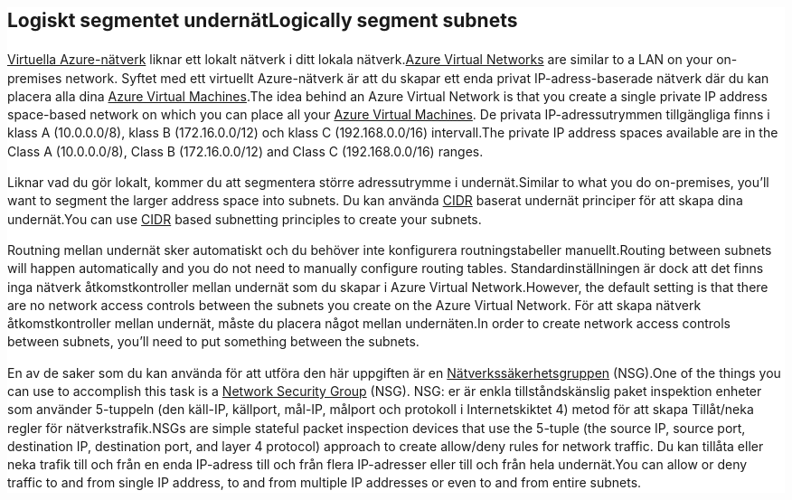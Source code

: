 ## <a name="logically-segment-subnets"></a><span data-ttu-id="6d7ae-129">Logiskt segmentet undernät</span><span class="sxs-lookup"><span data-stu-id="6d7ae-129">Logically segment subnets</span></span>
<span data-ttu-id="6d7ae-130">[Virtuella Azure-nätverk](https://azure.microsoft.com/documentation/services/virtual-network/) liknar ett lokalt nätverk i ditt lokala nätverk.</span><span class="sxs-lookup"><span data-stu-id="6d7ae-130">[Azure Virtual Networks](https://azure.microsoft.com/documentation/services/virtual-network/) are similar to a LAN on your on-premises network.</span></span> <span data-ttu-id="6d7ae-131">Syftet med ett virtuellt Azure-nätverk är att du skapar ett enda privat IP-adress-baserade nätverk där du kan placera alla dina [Azure Virtual Machines](https://azure.microsoft.com/services/virtual-machines/).</span><span class="sxs-lookup"><span data-stu-id="6d7ae-131">The idea behind an Azure Virtual Network is that you create a single private IP address space-based network on which you can place all your [Azure Virtual Machines](https://azure.microsoft.com/services/virtual-machines/).</span></span> <span data-ttu-id="6d7ae-132">De privata IP-adressutrymmen tillgängliga finns i klass A (10.0.0.0/8), klass B (172.16.0.0/12) och klass C (192.168.0.0/16) intervall.</span><span class="sxs-lookup"><span data-stu-id="6d7ae-132">The private IP address spaces available are in the Class A (10.0.0.0/8), Class B (172.16.0.0/12) and Class C (192.168.0.0/16) ranges.</span></span>

<span data-ttu-id="6d7ae-133">Liknar vad du gör lokalt, kommer du att segmentera större adressutrymme i undernät.</span><span class="sxs-lookup"><span data-stu-id="6d7ae-133">Similar to what you do on-premises, you’ll want to segment the larger address space into subnets.</span></span> <span data-ttu-id="6d7ae-134">Du kan använda [CIDR](https://en.wikipedia.org/wiki/Classless_Inter-Domain_Routing) baserat undernät principer för att skapa dina undernät.</span><span class="sxs-lookup"><span data-stu-id="6d7ae-134">You can use [CIDR](https://en.wikipedia.org/wiki/Classless_Inter-Domain_Routing) based subnetting principles to create your subnets.</span></span>

<span data-ttu-id="6d7ae-135">Routning mellan undernät sker automatiskt och du behöver inte konfigurera routningstabeller manuellt.</span><span class="sxs-lookup"><span data-stu-id="6d7ae-135">Routing between subnets will happen automatically and you do not need to manually configure routing tables.</span></span> <span data-ttu-id="6d7ae-136">Standardinställningen är dock att det finns inga nätverk åtkomstkontroller mellan undernät som du skapar i Azure Virtual Network.</span><span class="sxs-lookup"><span data-stu-id="6d7ae-136">However, the default setting is that there are no network access controls between the subnets you create on the Azure Virtual Network.</span></span> <span data-ttu-id="6d7ae-137">För att skapa nätverk åtkomstkontroller mellan undernät, måste du placera något mellan undernäten.</span><span class="sxs-lookup"><span data-stu-id="6d7ae-137">In order to create network access controls between subnets, you’ll need to put something between the subnets.</span></span>

<span data-ttu-id="6d7ae-138">En av de saker som du kan använda för att utföra den här uppgiften är en [Nätverkssäkerhetsgruppen](../virtual-network/virtual-networks-nsg.md) (NSG).</span><span class="sxs-lookup"><span data-stu-id="6d7ae-138">One of the things you can use to accomplish this task is a [Network Security Group](../virtual-network/virtual-networks-nsg.md) (NSG).</span></span> <span data-ttu-id="6d7ae-139">NSG: er är enkla tillståndskänslig paket inspektion enheter som använder 5-tuppeln (den käll-IP, källport, mål-IP, målport och protokoll i Internetskiktet 4) metod för att skapa Tillåt/neka regler för nätverkstrafik.</span><span class="sxs-lookup"><span data-stu-id="6d7ae-139">NSGs are simple stateful packet inspection devices that use the 5-tuple (the source IP, source port, destination IP, destination port, and layer 4 protocol) approach to create allow/deny rules for network traffic.</span></span> <span data-ttu-id="6d7ae-140">Du kan tillåta eller neka trafik till och från en enda IP-adress till och från flera IP-adresser eller till och från hela undernät.</span><span class="sxs-lookup"><span data-stu-id="6d7ae-140">You can allow or deny traffic to and from single IP address, to and from multiple IP addresses or even to and from entire subnets.</span></span>
